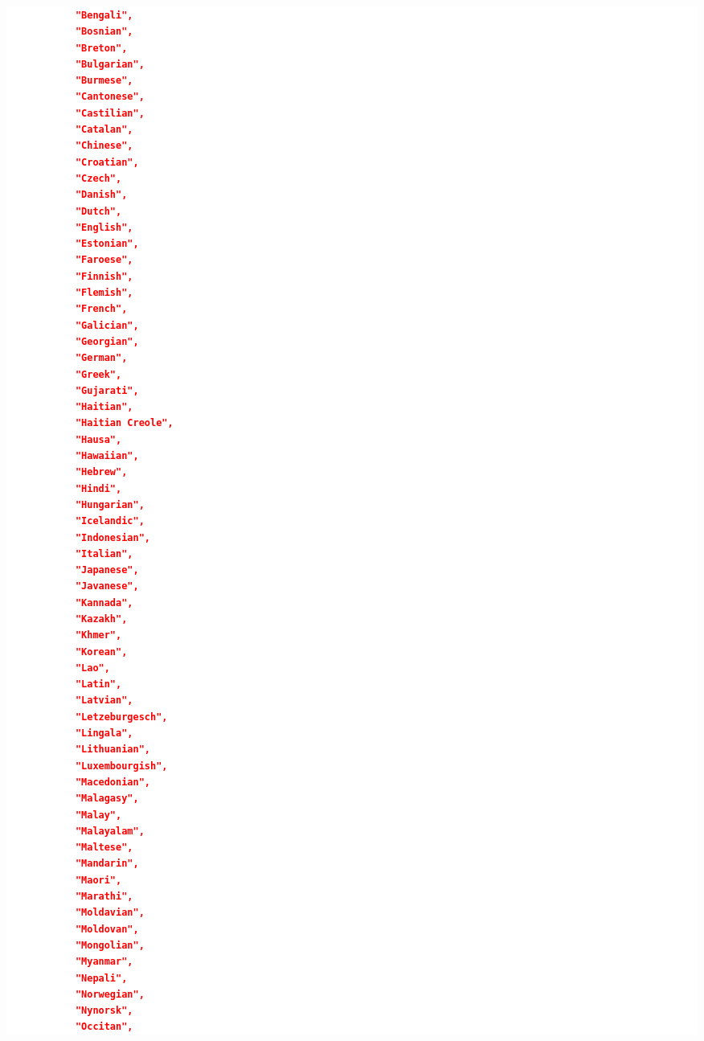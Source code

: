 ```json
            "Bengali",
            "Bosnian",
            "Breton",
            "Bulgarian",
            "Burmese",
            "Cantonese",
            "Castilian",
            "Catalan",
            "Chinese",
            "Croatian",
            "Czech",
            "Danish",
            "Dutch",
            "English",
            "Estonian",
            "Faroese",
            "Finnish",
            "Flemish",
            "French",
            "Galician",
            "Georgian",
            "German",
            "Greek",
            "Gujarati",
            "Haitian",
            "Haitian Creole",
            "Hausa",
            "Hawaiian",
            "Hebrew",
            "Hindi",
            "Hungarian",
            "Icelandic",
            "Indonesian",
            "Italian",
            "Japanese",
            "Javanese",
            "Kannada",
            "Kazakh",
            "Khmer",
            "Korean",
            "Lao",
            "Latin",
            "Latvian",
            "Letzeburgesch",
            "Lingala",
            "Lithuanian",
            "Luxembourgish",
            "Macedonian",
            "Malagasy",
            "Malay",
            "Malayalam",
            "Maltese",
            "Mandarin",
            "Maori",
            "Marathi",
            "Moldavian",
            "Moldovan",
            "Mongolian",
            "Myanmar",
            "Nepali",
            "Norwegian",
            "Nynorsk",
            "Occitan",
```